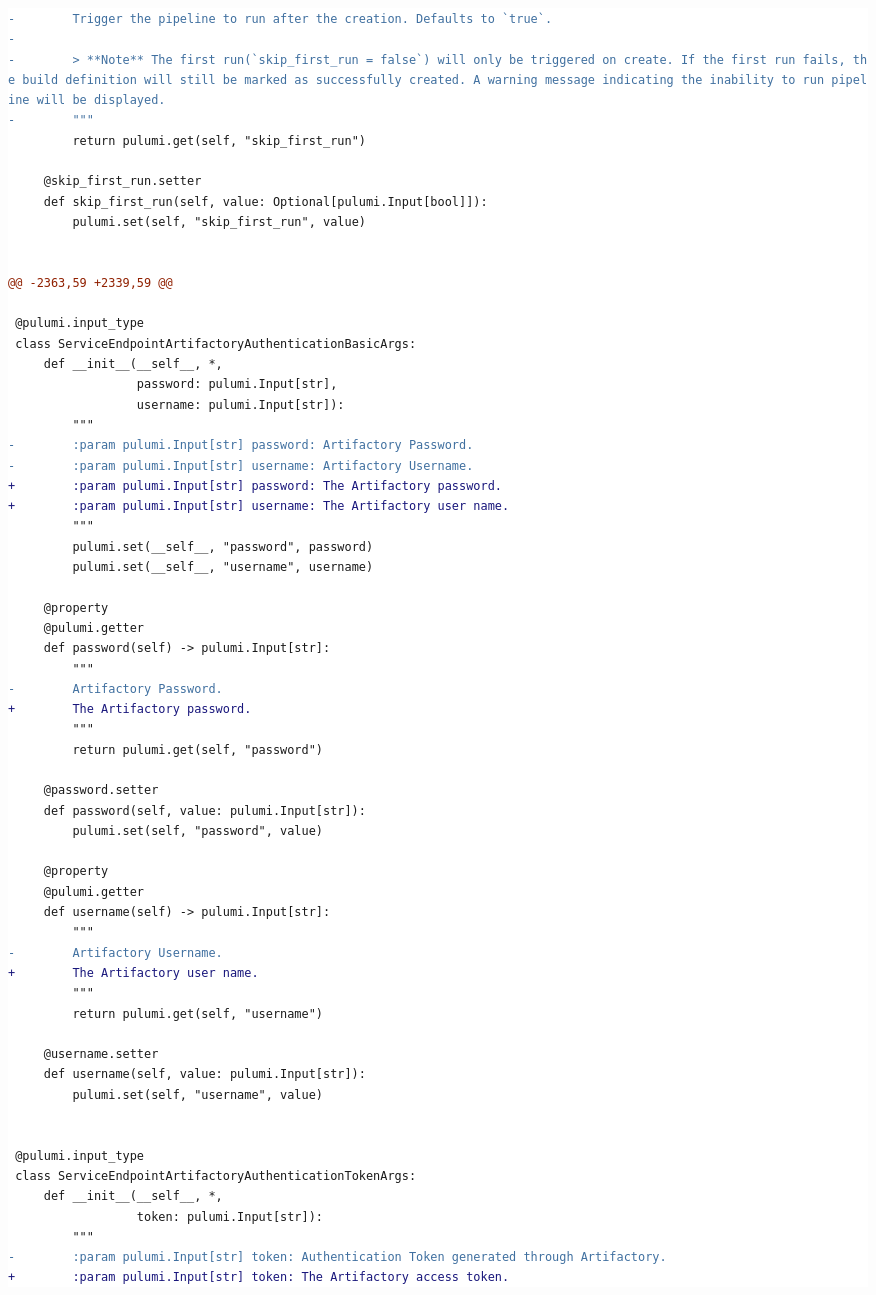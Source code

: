 ```diff
-        Trigger the pipeline to run after the creation. Defaults to `true`.
-
-        > **Note** The first run(`skip_first_run = false`) will only be triggered on create. If the first run fails, the build definition will still be marked as successfully created. A warning message indicating the inability to run pipeline will be displayed.
-        """
         return pulumi.get(self, "skip_first_run")
 
     @skip_first_run.setter
     def skip_first_run(self, value: Optional[pulumi.Input[bool]]):
         pulumi.set(self, "skip_first_run", value)
 
 
@@ -2363,59 +2339,59 @@
 
 @pulumi.input_type
 class ServiceEndpointArtifactoryAuthenticationBasicArgs:
     def __init__(__self__, *,
                  password: pulumi.Input[str],
                  username: pulumi.Input[str]):
         """
-        :param pulumi.Input[str] password: Artifactory Password.
-        :param pulumi.Input[str] username: Artifactory Username.
+        :param pulumi.Input[str] password: The Artifactory password.
+        :param pulumi.Input[str] username: The Artifactory user name.
         """
         pulumi.set(__self__, "password", password)
         pulumi.set(__self__, "username", username)
 
     @property
     @pulumi.getter
     def password(self) -> pulumi.Input[str]:
         """
-        Artifactory Password.
+        The Artifactory password.
         """
         return pulumi.get(self, "password")
 
     @password.setter
     def password(self, value: pulumi.Input[str]):
         pulumi.set(self, "password", value)
 
     @property
     @pulumi.getter
     def username(self) -> pulumi.Input[str]:
         """
-        Artifactory Username.
+        The Artifactory user name.
         """
         return pulumi.get(self, "username")
 
     @username.setter
     def username(self, value: pulumi.Input[str]):
         pulumi.set(self, "username", value)
 
 
 @pulumi.input_type
 class ServiceEndpointArtifactoryAuthenticationTokenArgs:
     def __init__(__self__, *,
                  token: pulumi.Input[str]):
         """
-        :param pulumi.Input[str] token: Authentication Token generated through Artifactory.
+        :param pulumi.Input[str] token: The Artifactory access token.
```